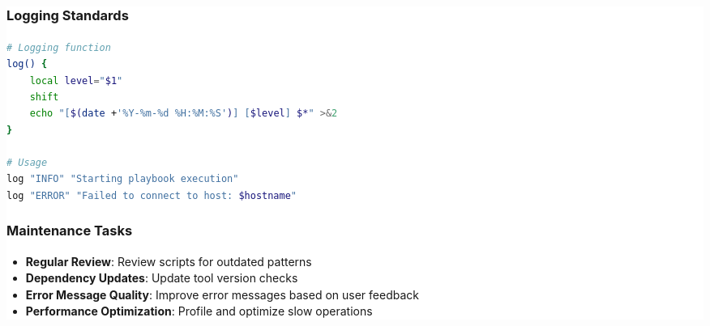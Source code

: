 ### Logging Standards
```bash
# Logging function
log() {
    local level="$1"
    shift
    echo "[$(date +'%Y-%m-%d %H:%M:%S')] [$level] $*" >&2
}

# Usage
log "INFO" "Starting playbook execution"
log "ERROR" "Failed to connect to host: $hostname"
```

### Maintenance Tasks
- **Regular Review**: Review scripts for outdated patterns
- **Dependency Updates**: Update tool version checks
- **Error Message Quality**: Improve error messages based on user feedback
- **Performance Optimization**: Profile and optimize slow operations
